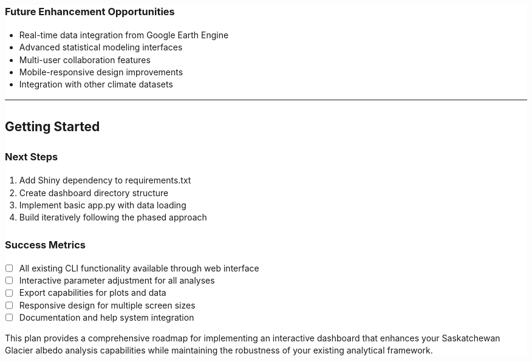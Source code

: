 ### Future Enhancement Opportunities
- Real-time data integration from Google Earth Engine
- Advanced statistical modeling interfaces
- Multi-user collaboration features
- Mobile-responsive design improvements
- Integration with other climate datasets

---

## Getting Started

### Next Steps
1. Add Shiny dependency to requirements.txt
2. Create dashboard directory structure
3. Implement basic app.py with data loading
4. Build iteratively following the phased approach

### Success Metrics
- [ ] All existing CLI functionality available through web interface
- [ ] Interactive parameter adjustment for all analyses
- [ ] Export capabilities for plots and data
- [ ] Responsive design for multiple screen sizes
- [ ] Documentation and help system integration

This plan provides a comprehensive roadmap for implementing an interactive dashboard that enhances your Saskatchewan Glacier albedo analysis capabilities while maintaining the robustness of your existing analytical framework.